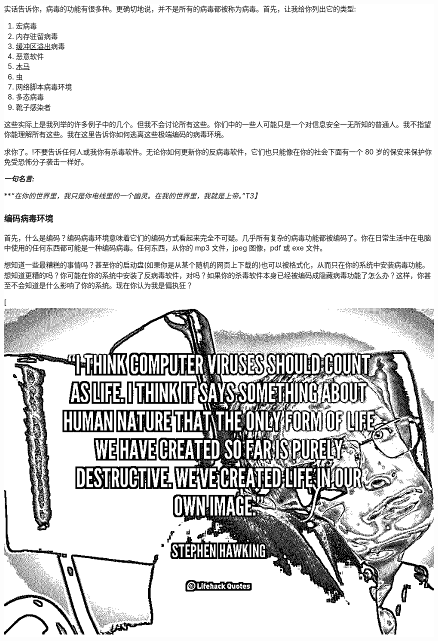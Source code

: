 实话告诉你，病毒的功能有很多种。更确切地说，并不是所有的病毒都被称为病毒。首先，让我给你列出它的类型:

1.  宏病毒
2.  内存驻留病毒
3.  [缓冲区溢出](https://www.educba.com/what-is-buffer-overflow/)病毒
4.  恶意软件
5.  [木马](https://www.educba.com/what-is-trojan-horse-virus/)
6.  虫
7.  网络脚本病毒环境
8.  多态病毒
9.  靴子感染者

这些实际上是我列举的许多例子中的几个。但我不会讨论所有这些。你们中的一些人可能只是一个对信息安全一无所知的普通人。我不指望你能理解所有这些。我在这里告诉你如何逃离这些极端编码的病毒环境。

求你了。!不要告诉任何人或我你有杀毒软件。无论你如何更新你的反病毒软件，它们也只能像在你的社会下面有一个 80 岁的保安来保护你免受恐怖分子袭击一样好。

***一句名言:***

***“在你的世界里，我只是你电线里的一个幽灵。在我的世界里，我就是上帝。”*T3】**

### 编码病毒环境

首先，什么是编码？编码病毒环境意味着它们的编码方式看起来完全不可疑。几乎所有复杂的病毒功能都被编码了。你在日常生活中在电脑中使用的任何东西都可能是一种编码病毒。任何东西，从你的 mp3 文件，jpeg 图像，pdf 或 exe 文件。

想知道一些最糟糕的事情吗？甚至你的启动盘(如果你是从某个随机的网页上下载的)也可以被格式化，从而只在你的系统中安装病毒功能。想知道更糟的吗？你可能在你的系统中安装了反病毒软件，对吗？如果你的杀毒软件本身已经被编码成隐藏病毒功能了怎么办？这样，你甚至不会知道是什么影响了你的系统。现在你认为我是偏执狂？

[![pic 2](img/c794f66b33d48c8d8b461281e3df9f47.png)
